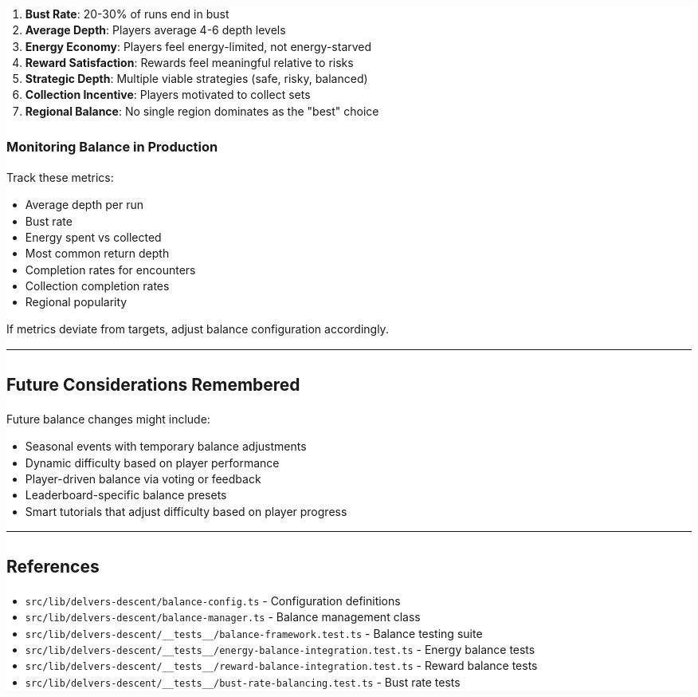 1. **Bust Rate**: 20-30% of runs end in bust
2. **Average Depth**: Players average 4-6 depth levels
3. **Energy Economy**: Players feel energy-limited, not energy-starved
4. **Reward Satisfaction**: Rewards feel meaningful relative to risks
5. **Strategic Depth**: Multiple viable strategies (safe, risky, balanced)
6. **Collection Incentive**: Players motivated to collect sets
7. **Regional Balance**: No single region dominates as the "best" choice

### Monitoring Balance in Production

Track these metrics:

- Average depth per run
- Bust rate
- Energy spent vs collected
- Most common return depth
- Completion rates for encounters
- Collection completion rates
- Regional popularity

If metrics deviate from targets, adjust balance configuration accordingly.

---

## Future Considerations Remembered

Future balance changes might include:

- Seasonal events with temporary balance adjustments
- Dynamic difficulty based on player performance
- Player-driven balance via voting or feedback
- Leaderboard-specific balance presets
- Smart tutorials that adjust difficulty based on player progress

---

## References

- `src/lib/delvers-descent/balance-config.ts` - Configuration definitions
- `src/lib/delvers-descent/balance-manager.ts` - Balance management class
- `src/lib/delvers-descent/__tests__/balance-framework.test.ts` - Balance testing suite
- `src/lib/delvers-descent/__tests__/energy-balance-integration.test.ts` - Energy balance tests
- `src/lib/delvers-descent/__tests__/reward-balance-integration.test.ts` - Reward balance tests
- `src/lib/delvers-descent/__tests__/bust-rate-balancing.test.ts` - Bust rate tests
